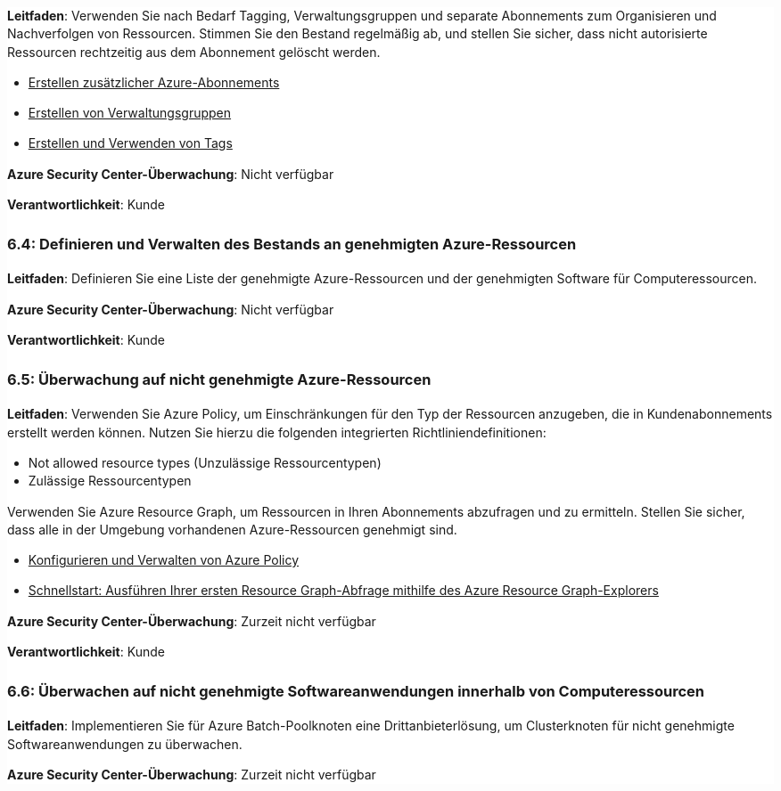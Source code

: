 **Leitfaden**: Verwenden Sie nach Bedarf Tagging, Verwaltungsgruppen und separate Abonnements zum Organisieren und Nachverfolgen von Ressourcen. Stimmen Sie den Bestand regelmäßig ab, und stellen Sie sicher, dass nicht autorisierte Ressourcen rechtzeitig aus dem Abonnement gelöscht werden.

- [Erstellen zusätzlicher Azure-Abonnements](../cost-management-billing/manage/create-subscription.md)

- [Erstellen von Verwaltungsgruppen](../governance/management-groups/create-management-group-portal.md)

- [Erstellen und Verwenden von Tags](../azure-resource-manager/management/tag-resources.md)

**Azure Security Center-Überwachung**: Nicht verfügbar

**Verantwortlichkeit**: Kunde

### <a name="64-define-and-maintain-inventory-of-approved-azure-resources"></a>6.4: Definieren und Verwalten des Bestands an genehmigten Azure-Ressourcen

**Leitfaden**: Definieren Sie eine Liste der genehmigte Azure-Ressourcen und der genehmigten Software für Computeressourcen.

**Azure Security Center-Überwachung**: Nicht verfügbar

**Verantwortlichkeit**: Kunde

### <a name="65-monitor-for-unapproved-azure-resources"></a>6.5: Überwachung auf nicht genehmigte Azure-Ressourcen

**Leitfaden**: Verwenden Sie Azure Policy, um Einschränkungen für den Typ der Ressourcen anzugeben, die in Kundenabonnements erstellt werden können. Nutzen Sie hierzu die folgenden integrierten Richtliniendefinitionen:

- Not allowed resource types (Unzulässige Ressourcentypen)
- Zulässige Ressourcentypen

Verwenden Sie Azure Resource Graph, um Ressourcen in Ihren Abonnements abzufragen und zu ermitteln. Stellen Sie sicher, dass alle in der Umgebung vorhandenen Azure-Ressourcen genehmigt sind.

- [Konfigurieren und Verwalten von Azure Policy](../governance/policy/tutorials/create-and-manage.md)

- [Schnellstart: Ausführen Ihrer ersten Resource Graph-Abfrage mithilfe des Azure Resource Graph-Explorers](../governance/resource-graph/first-query-portal.md)

**Azure Security Center-Überwachung**: Zurzeit nicht verfügbar

**Verantwortlichkeit**: Kunde

### <a name="66-monitor-for-unapproved-software-applications-within-compute-resources"></a>6.6: Überwachen auf nicht genehmigte Softwareanwendungen innerhalb von Computeressourcen

**Leitfaden**: Implementieren Sie für Azure Batch-Poolknoten eine Drittanbieterlösung, um Clusterknoten für nicht genehmigte Softwareanwendungen zu überwachen.

**Azure Security Center-Überwachung**: Zurzeit nicht verfügbar
